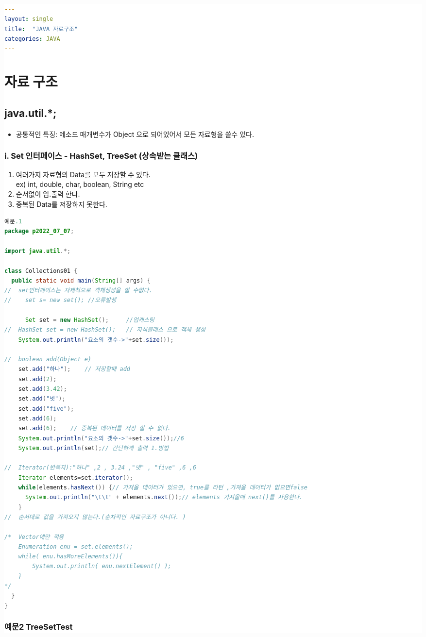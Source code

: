 ```yaml
---
layout: single
title:  "JAVA 자료구조"
categories: JAVA
---
```



# 자료 구조
## java.util.*;
* 공통적인 특징: 메소드 매개변수가 Object 으로 되어있어서   모든 자료형을 쓸수 있다.  
### i. Set 인터페이스 - HashSet, TreeSet (상속받는 클래스)

   1. 여러가지 자료형의 Data를 모두 저장할 수 있다.  
    ex) int, double, char, boolean, String etc  
   2. 순서없이 입.출력 한다.  
   3. 중복된 Data를 저장하지 못한다.
``````````````````````````````````````````````````````java
예문.1
package p2022_07_07;

import java.util.*;

class Collections01 {
  public static void main(String[] args) {
//  set인터페이스는 자제척으로 객체생성을 할 수없다. 
//	  set s= new set(); //오류발생
	  
	  Set set = new HashSet();     //업캐스팅
//	HashSet	set = new HashSet();   // 자식클래스 으로 객체 생성 
	System.out.println("요소의 갯수->"+set.size());
	
//	boolean add(Object e)
	set.add("하나");	  // 저장할때 add
    set.add(2);
	set.add(3.42);
	set.add("넷");
	set.add("five");
	set.add(6);	
	set.add(6);    // 중복된 데이터를 저장 할 수 없다. 
	System.out.println("요소의 갯수->"+set.size());//6
	System.out.println(set);// 간단하게 출력 1.방법

//  Iterator(반복자):"하나" ,2 , 3.24 ,"넷" , "five" ,6 ,6	
	Iterator elements=set.iterator();    
	while(elements.hasNext()) {// 가져올 데이터가 있으면, true를 리턴 ,가져올 데이터가 없으면false
      System.out.println("\t\t" + elements.next());// elements 가져올때 next()를 사용한다. 
	}
//  순서대로 값을 가져오지 않는다.(순차적인 자료구조가 아니다. ) 

/*  Vector에만 적용
	Enumeration enu = set.elements();
	while( enu.hasMoreElements()){
		System.out.println( enu.nextElement() );
	}
*/	
  }    
}                                                                                           
```````````````````````````````````````````````````````````````
### 예문2 TreeSetTest